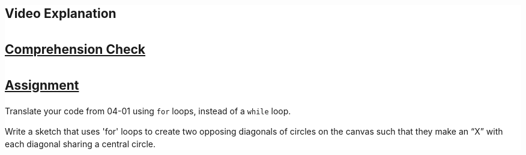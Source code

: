 <script type="text/p5" data-autoplay data-width="300" data-preview-width="260" data-height="400">
function setup(){
  createCanvas(260,260);
  background(220);

  var y = width/3;
  var d = 35;
  var spacing = 60;

  fill(0,0,255);
  var x = 20;
  while(x < width){
    ellipse(x,y,d,d);
    x += spacing;
  }

  fill(255,0,0);
  var y = 2*(width/3);
  for(var x = 20; x < width; x+=spacing){
    ellipse(x,y,d,d);
  }
}
</script>

## Video Explanation
<iframe width="560" height="315" src="https://www.youtube.com/embed/cnRD9o6odjk?rel=0&amp;start=470" frameborder="0" allow="autoplay; encrypted-media" allowfullscreen></iframe>

## [Comprehension Check](https://goo.gl/forms/o6a3Ah4vrlpTwV792)
<iframe src="https://docs.google.com/forms/d/e/1FAIpQLSdkEy7l8W_ddqjxWy3VbWSRW-i-5mFt6nkaWB7mGwN91CN1pA/viewform?embedded=true" width="640" height="2356" frameborder="0" marginheight="0" marginwidth="0">Loading...</iframe>

## [Assignment](https://classroom.google.com/u/1/c/MTU5OTI3MjEzNTZa/a/MjY0ODA4NzU1Mzha/details)
Translate your code from 04-01 using `for` loops, instead of a `while` loop.

Write a sketch that uses 'for' loops to create two opposing diagonals of circles on the canvas such that they make an “X” with each diagonal sharing a central circle.
